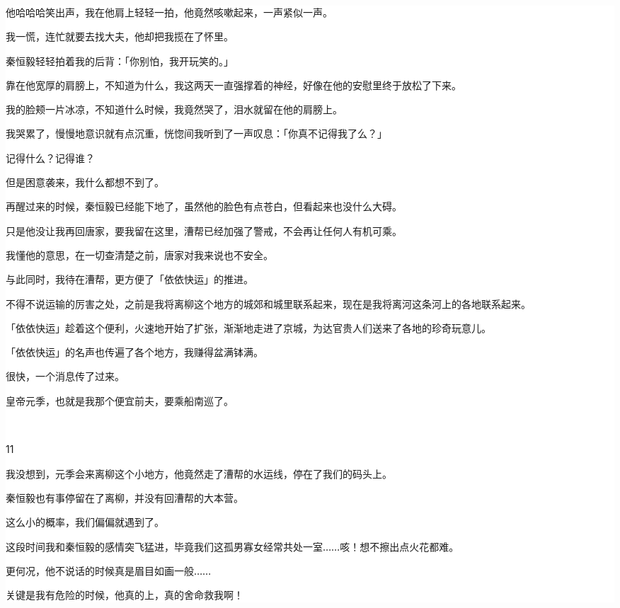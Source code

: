 
他哈哈哈笑出声，我在他肩上轻轻一拍，他竟然咳嗽起来，一声紧似一声。


我一慌，连忙就要去找大夫，他却把我揽在了怀里。


秦恒毅轻轻拍着我的后背：「你别怕，我开玩笑的。」


靠在他宽厚的肩膀上，不知道为什么，我这两天一直强撑着的神经，好像在他的安慰里终于放松了下来。


我的脸颊一片冰凉，不知道什么时候，我竟然哭了，泪水就留在他的肩膀上。


我哭累了，慢慢地意识就有点沉重，恍惚间我听到了一声叹息：「你真不记得我了么？」


记得什么？记得谁？


但是困意袭来，我什么都想不到了。


再醒过来的时候，秦恒毅已经能下地了，虽然他的脸色有点苍白，但看起来也没什么大碍。


只是他没让我再回唐家，要我留在这里，漕帮已经加强了警戒，不会再让任何人有机可乘。


我懂他的意思，在一切查清楚之前，唐家对我来说也不安全。


与此同时，我待在漕帮，更方便了「依依快运」的推进。


不得不说运输的厉害之处，之前是我将离柳这个地方的城郊和城里联系起来，现在是我将离河这条河上的各地联系起来。


「依依快运」趁着这个便利，火速地开始了扩张，渐渐地走进了京城，为达官贵人们送来了各地的珍奇玩意儿。


「依依快运」的名声也传遍了各个地方，我赚得盆满钵满。


很快，一个消息传了过来。


皇帝元季，也就是我那个便宜前夫，要乘船南巡了。


 


11


我没想到，元季会来离柳这个小地方，他竟然走了漕帮的水运线，停在了我们的码头上。


秦恒毅也有事停留在了离柳，并没有回漕帮的大本营。


这么小的概率，我们偏偏就遇到了。


这段时间我和秦恒毅的感情突飞猛进，毕竟我们这孤男寡女经常共处一室……咳！想不擦出点火花都难。


更何况，他不说话的时候真是眉目如画一般……


关键是我有危险的时候，他真的上，真的舍命救我啊！
